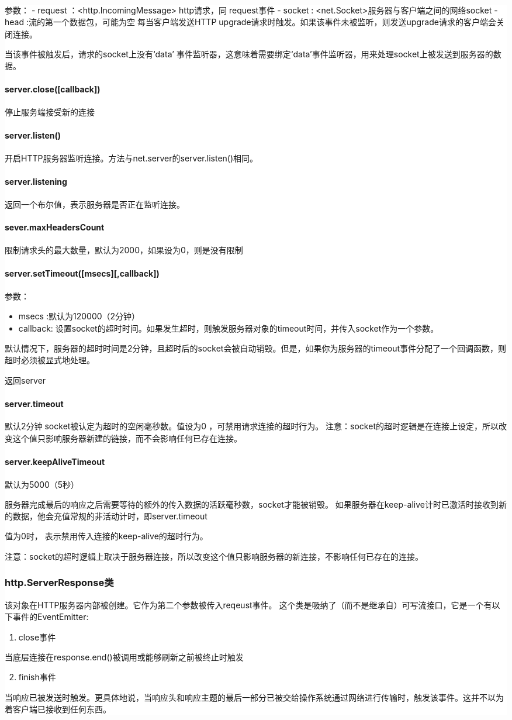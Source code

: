    参数：
      - request ：<http.IncomingMessage> http请求，同 request事件
      - socket  : <net.Socket>服务器与客户端之间的网络socket
      - head :<Buffer>流的第一个数据包，可能为空
   每当客户端发送HTTP upgrade请求时触发。如果该事件未被监听，则发送upgrade请求的客户端会关闭连接。
   
   当该事件被触发后，请求的socket上没有‘data’ 事件监听器，这意味着需要绑定‘data’事件监听器，用来处理socket上被发送到服务器的数据。

#### server.close([callback])
 停止服务端接受新的连接

#### server.listen()
开启HTTP服务器监听连接。方法与net.server的server.listen()相同。

#### server.listening
返回一个布尔值，表示服务器是否正在监听连接。
 
#### sever.maxHeadersCount
限制请求头的最大数量，默认为2000，如果设为0，则是没有限制

#### server.setTimeout([msecs][,callback])
参数：
  - msecs :<number>默认为120000（2分钟）
  - callback: <function>
设置socket的超时时间。如果发生超时，则触发服务器对象的timeout时间，并传入socket作为一个参数。

默认情况下，服务器的超时时间是2分钟，且超时后的socket会被自动销毁。但是，如果你为服务器的timeout事件分配了一个回调函数，则超时必须被显式地处理。

返回server

#### server.timeout
默认2分钟
socket被认定为超时的空闲毫秒数。值设为0 ，可禁用请求连接的超时行为。
注意：socket的超时逻辑是在连接上设定，所以改变这个值只影响服务器新建的链接，而不会影响任何已存在连接。

#### server.keepAliveTimeout
默认为5000（5秒）

服务器完成最后的响应之后需要等待的额外的传入数据的活跃毫秒数，socket才能被销毁。
如果服务器在keep-alive计时已激活时接收到新的数据，他会充值常规的非活动计时，即server.timeout

值为0时， 表示禁用传入连接的keep-alive的超时行为。

注意：socket的超时逻辑上取决于服务器连接，所以改变这个值只影响服务器的新连接，不影响任何已存在的连接。

### http.ServerResponse类

该对象在HTTP服务器内部被创建。它作为第二个参数被传入reqeust事件。
这个类是吸纳了（而不是继承自）可写流接口，它是一个有以下事件的EventEmitter:
  1. close事件

   当底层连接在response.end()被调用或能够刷新之前被终止时触发

  2. finish事件

   当响应已被发送时触发。更具体地说，当响应头和响应主题的最后一部分已被交给操作系统通过网络进行传输时，触发该事件。这并不以为着客户端已接收到任何东西。
